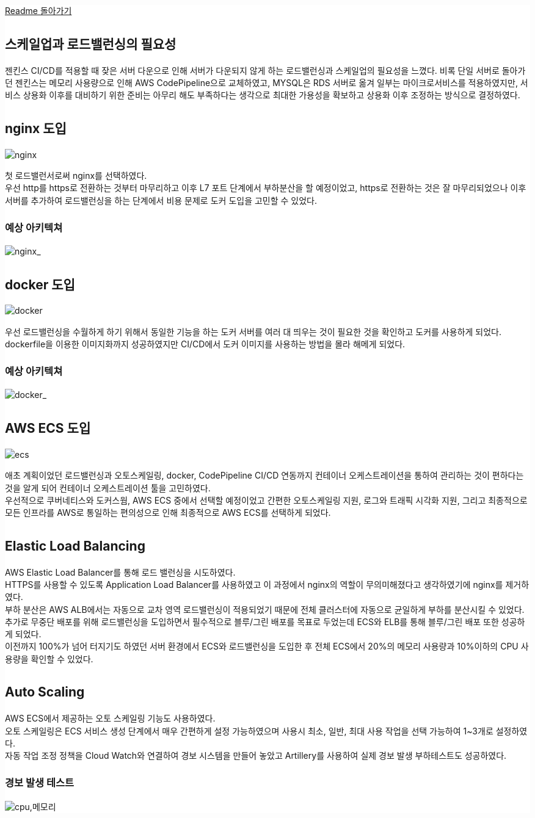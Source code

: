 [Readme 돌아가기](https://github.com/hanghae99-team6-actualProject/backend)  

## 스케일업과 로드밸런싱의 필요성
젠킨스 CI/CD를 적용할 때 잦은 서버 다운으로 인해 서버가 다운되지 않게 하는 로드밸런싱과 스케일업의 필요성을 느꼈다.
비록 단일 서버로 돌아가던 젠킨스는 메모리 사용량으로 인해 AWS CodePipeline으로 교체하였고, MYSQL은 RDS 서버로 옮겨 일부는 마이크로서비스를 적용하였지만, 서비스 상용화 이후를 대비하기 위한 준비는 아무리 해도 부족하다는 생각으로 최대한 가용성을 확보하고 상용화 이후 조정하는 방식으로 결정하였다.

## nginx 도입
<img src="https://user-images.githubusercontent.com/42149645/146671943-292338e7-f11a-440d-a333-3cbc0c94b788.png" alt="nginx" width="200" height="auto"/>  

첫 로드밸런서로써 nginx를 선택하였다.  
우선 http를 https로 전환하는 것부터 마무리하고 이후 L7 포트 단계에서 부하분산을 할 예정이었고, https로 전환하는 것은 잘 마무리되었으나 이후 서버를 추가하여 로드밸런싱을 하는 단계에서 비용 문제로 도커 도입을 고민할 수 있었다.  
### 예상 아키텍쳐
<img src="https://user-images.githubusercontent.com/42149645/146909400-80c8bfac-ffc3-471b-a0dd-8246e815f6e0.png" alt="nginx_" width="800" height="auto"/>


## docker 도입
<img src="https://user-images.githubusercontent.com/42149645/146669653-61ad3773-de33-48f7-88a2-4d46dc6311ab.png" alt="docker" width="200" height="auto"/>  

우선 로드밸런싱을 수월하게 하기 위해서 동일한 기능을 하는 도커 서버를 여러 대 띄우는 것이 필요한 것을 확인하고 도커를 사용하게 되었다.  
dockerfile을 이용한 이미지화까지 성공하였지만 CI/CD에서 도커 이미지를 사용하는 방법을 몰라 해메게 되었다.  
### 예상 아키텍쳐
<img src="https://user-images.githubusercontent.com/42149645/146909392-c7ab06bb-83d7-461f-82a7-d6fc8c89d7ad.png" alt="docker_" width="800" height="auto"/>   


## AWS ECS 도입
<img src="https://user-images.githubusercontent.com/42149645/146671979-9d5de05e-b939-433e-93ad-3a05cfb464a8.png" alt="ecs" width="150" height="auto"/>   


애초 계획이었던 로드밸런싱과 오토스케일링, docker, CodePipeline CI/CD 연동까지 컨테이너 오케스트레이션을 통하여 관리하는 것이 편하다는 것을 알게 되어 컨테이너 오케스트레이션 툴을 고민하였다.   
우선적으로 쿠버네티스와 도커스웜, AWS ECS 중에서 선택할 예정이었고 간편한 오토스케일링 지원, 로그와 트래픽 시각화 지원, 그리고 최종적으로 모든 인프라를 AWS로 통일하는 편의성으로 인해 최종적으로 AWS ECS를 선택하게 되었다.  

## Elastic Load Balancing
AWS Elastic Load Balancer를 통해 로드 밸런싱을 시도하였다.  
HTTPS를 사용할 수 있도록 Application Load Balancer를 사용하였고 이 과정에서 nginx의 역할이 무의미해졌다고 생각하였기에 nginx를 제거하였다.  
부하 분산은 AWS ALB에서는 자동으로 교차 영역 로드밸런싱이 적용되었기 때문에 전체 클러스터에 자동으로 균일하게 부하를 분산시킬 수 있었다.  
추가로 무중단 배포를 위해 로드밸런싱을 도입하면서 필수적으로 블루/그린 배포를 목표로 두었는데 ECS와 ELB를 통해 블루/그린 배포 또한 성공하게 되었다.  
이전까지 100%가 넘어 터지기도 하였던 서버 환경에서 ECS와 로드밸런싱을 도입한 후 전체 ECS에서 20%의 메모리 사용량과 10%이하의 CPU 사용량을 확인할 수 있었다.   

## Auto Scaling
AWS ECS에서 제공하는 오토 스케일링 기능도 사용하였다.  
오토 스케일링은 ECS 서비스 생성 단계에서 매우 간편하게 설정 가능하였으며 사용시 최소, 일반, 최대 사용 작업을 선택 가능하여 1~3개로 설정하였다.  
자동 작업 조정 정책을 Cloud Watch와 연결하여 경보 시스템을 만들어 놓았고 Artillery를 사용하여 실제 경보 발생 부하테스트도 성공하였다.  
### 경보 발생 테스트  
<img src="https://user-images.githubusercontent.com/42149645/146909387-cdbfbb72-8f74-4724-84fb-2bdae28abcee.png" alt="cpu,메모리" width="800" height="auto"/>   
